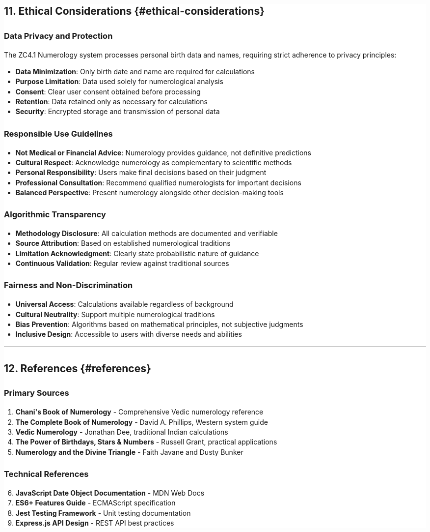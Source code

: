 
## 11. Ethical Considerations {#ethical-considerations}

### Data Privacy and Protection

The ZC4.1 Numerology system processes personal birth data and names, requiring strict adherence to privacy principles:

- **Data Minimization**: Only birth date and name are required for calculations
- **Purpose Limitation**: Data used solely for numerological analysis
- **Consent**: Clear user consent obtained before processing
- **Retention**: Data retained only as necessary for calculations
- **Security**: Encrypted storage and transmission of personal data

### Responsible Use Guidelines

- **Not Medical or Financial Advice**: Numerology provides guidance, not definitive predictions
- **Cultural Respect**: Acknowledge numerology as complementary to scientific methods
- **Personal Responsibility**: Users make final decisions based on their judgment
- **Professional Consultation**: Recommend qualified numerologists for important decisions
- **Balanced Perspective**: Present numerology alongside other decision-making tools

### Algorithmic Transparency

- **Methodology Disclosure**: All calculation methods are documented and verifiable
- **Source Attribution**: Based on established numerological traditions
- **Limitation Acknowledgment**: Clearly state probabilistic nature of guidance
- **Continuous Validation**: Regular review against traditional sources

### Fairness and Non-Discrimination

- **Universal Access**: Calculations available regardless of background
- **Cultural Neutrality**: Support multiple numerological traditions
- **Bias Prevention**: Algorithms based on mathematical principles, not subjective judgments
- **Inclusive Design**: Accessible to users with diverse needs and abilities

---

## 12. References {#references}

### Primary Sources

1. **Chani's Book of Numerology** - Comprehensive Vedic numerology reference
2. **The Complete Book of Numerology** - David A. Phillips, Western system guide
3. **Vedic Numerology** - Jonathan Dee, traditional Indian calculations
4. **The Power of Birthdays, Stars & Numbers** - Russell Grant, practical applications
5. **Numerology and the Divine Triangle** - Faith Javane and Dusty Bunker

### Technical References

6. **JavaScript Date Object Documentation** - MDN Web Docs
7. **ES6+ Features Guide** - ECMAScript specification
8. **Jest Testing Framework** - Unit testing documentation
9. **Express.js API Design** - REST API best practices
